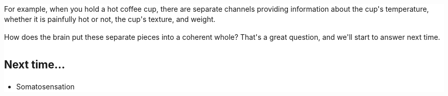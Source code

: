 For example, when you hold a hot coffee cup, there are separate channels providing information about the cup's temperature, whether it is painfully hot or not, the cup's texture, and weight.

How does the brain put these separate pieces into a coherent whole? That's a great question, and we'll start to answer next time.

Next time...
------------

-   Somatosensation
